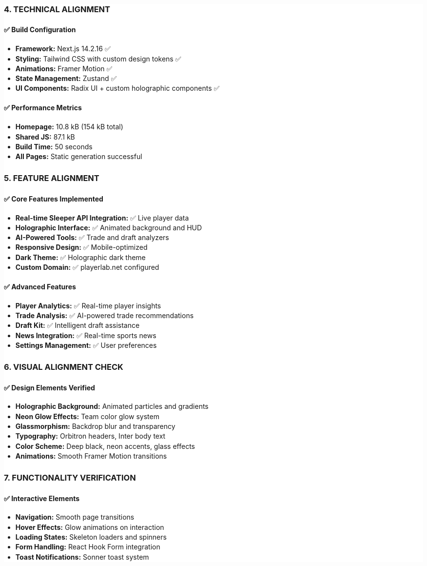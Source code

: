 ### **4. TECHNICAL ALIGNMENT**

#### **✅ Build Configuration**
- **Framework:** Next.js 14.2.16 ✅
- **Styling:** Tailwind CSS with custom design tokens ✅
- **Animations:** Framer Motion ✅
- **State Management:** Zustand ✅
- **UI Components:** Radix UI + custom holographic components ✅

#### **✅ Performance Metrics**
- **Homepage:** 10.8 kB (154 kB total)
- **Shared JS:** 87.1 kB
- **Build Time:** 50 seconds
- **All Pages:** Static generation successful

### **5. FEATURE ALIGNMENT**

#### **✅ Core Features Implemented**
- **Real-time Sleeper API Integration:** ✅ Live player data
- **Holographic Interface:** ✅ Animated background and HUD
- **AI-Powered Tools:** ✅ Trade and draft analyzers
- **Responsive Design:** ✅ Mobile-optimized
- **Dark Theme:** ✅ Holographic dark theme
- **Custom Domain:** ✅ playerlab.net configured

#### **✅ Advanced Features**
- **Player Analytics:** ✅ Real-time player insights
- **Trade Analysis:** ✅ AI-powered trade recommendations
- **Draft Kit:** ✅ Intelligent draft assistance
- **News Integration:** ✅ Real-time sports news
- **Settings Management:** ✅ User preferences

### **6. VISUAL ALIGNMENT CHECK**

#### **✅ Design Elements Verified**
- **Holographic Background:** Animated particles and gradients
- **Neon Glow Effects:** Team color glow system
- **Glassmorphism:** Backdrop blur and transparency
- **Typography:** Orbitron headers, Inter body text
- **Color Scheme:** Deep black, neon accents, glass effects
- **Animations:** Smooth Framer Motion transitions

### **7. FUNCTIONALITY VERIFICATION**

#### **✅ Interactive Elements**
- **Navigation:** Smooth page transitions
- **Hover Effects:** Glow animations on interaction
- **Loading States:** Skeleton loaders and spinners
- **Form Handling:** React Hook Form integration
- **Toast Notifications:** Sonner toast system
